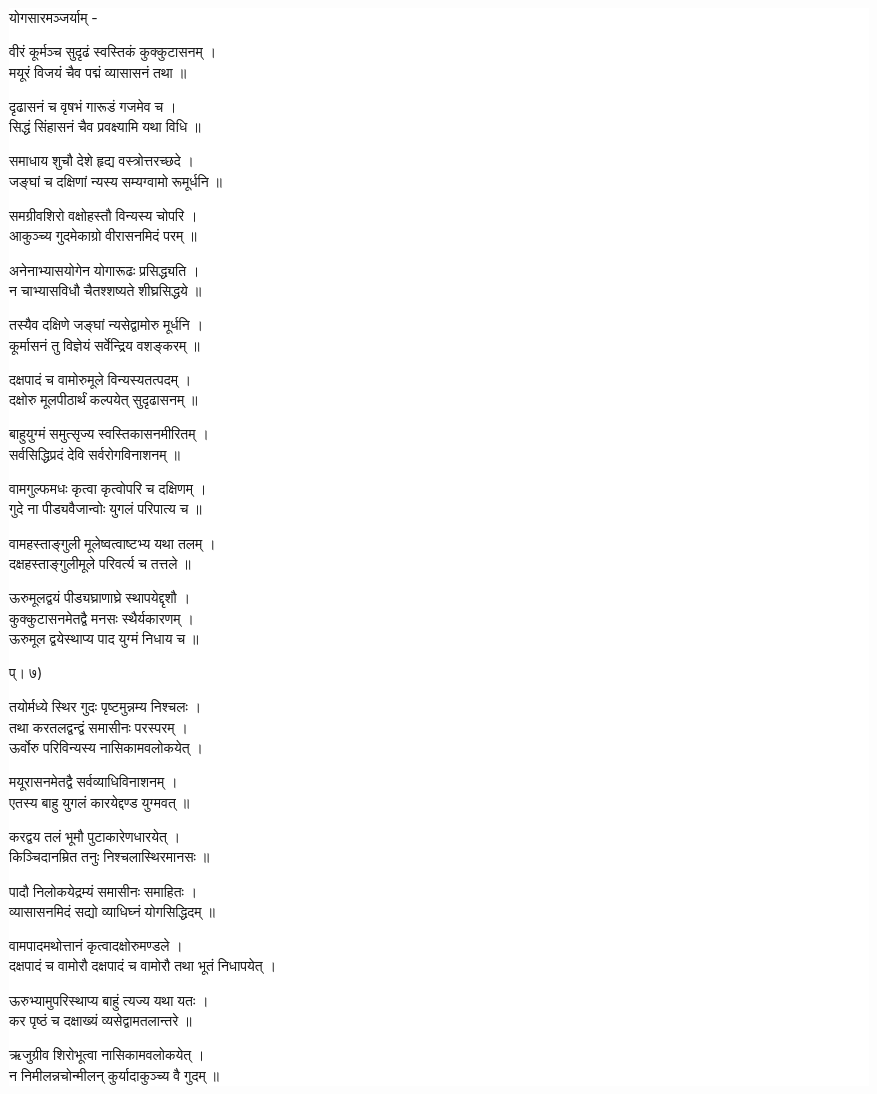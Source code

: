 योगसारमञ्जर्याम् -  
  
वीरं कूर्मञ्च सुदृढं स्वस्तिकं कुक्कुटासनम् ।  
मयूरं विजयं चैव पद्मं व्यासासनं तथा ॥  
  
दृढासनं च वृषभं गारूडं गजमेव च ।  
सिद्धं सिंहासनं चैव प्रवक्ष्यामि यथा विधि ॥  
  
समाधाय शुचौ देशे हृद्य वस्त्रोत्तरच्छदे ।  
जङ्घां च दक्षिणां न्यस्य सम्यग्वामो रूमूर्धनि ॥  
  
समग्रीवशिरो वक्षोहस्तौ विन्यस्य चोपरि ।  
आकुञ्च्य गुदमेकाग्रो वीरासनमिदं परम् ॥  
  
अनेनाभ्यासयोगेन योगारूढः प्रसिद्ध्यति ।  
न चाभ्यासविधौ चैतश्शष्यते शीघ्रसिद्धये ॥  
  
तस्यैव दक्षिणे जङ्घां न्यसेद्वामोरु मूर्धनि ।  
कूर्मासनं तु विज्ञेयं सर्वेन्द्रिय वशङ्करम् ॥  
  
दक्षपादं च वामोरुमूले विन्यस्यतत्पदम् ।  
दक्षोरु मूलपीठार्थं कल्पयेत् सुदृढासनम् ॥  
  
बाहुयुग्मं समुत्सृज्य स्वस्तिकासनमीरितम् ।  
सर्वसिद्धिप्रदं देवि सर्वरोगविनाशनम् ॥  
  
वामगुल्फमधः कृत्वा कृत्वोपरि च दक्षिणम् ।  
गुदे ना पीड्यवैजान्वोः युगलं परिपात्य च ॥  
  
वामहस्ताङ्गुली मूलेष्वत्वाष्टभ्य यथा तलम् ।  
दक्षहस्ताङ्गुलीमूले परिवर्त्य च तत्तले ॥  
  
ऊरुमूलद्वयं पीड्यघ्राणाघ्रे स्थापयेद्दृशौ ।  
कुक्कुटासनमेतद्वै मनसः स्थैर्यकारणम् ।  
ऊरुमूल द्वयेस्थाप्य पाद युग्मं निधाय च ॥  
  
प्। ७)  
  
तयोर्मध्ये स्थिर गुदः पृष्टमुन्नम्य निश्चलः ।  
तथा करतलद्वन्द्वं समासीनः परस्परम् ।  
ऊर्वोरु परिविन्यस्य नासिकामवलोकयेत् ।  
  
मयूरासनमेतद्वै सर्वव्याधिविनाशनम् ।  
एतस्य बाहु युगलं कारयेद्दण्ड युग्मवत् ॥  
  
करद्वय तलं भूमौ पुटाकारेणधारयेत् ।  
किञ्चिदानम्रित तनुः निश्चलास्थिरमानसः ॥  
  
पादौ निलोकयेद्रम्यं समासीनः समाहितः ।  
व्यासासनमिदं सद्यो व्याधिघ्नं योगसिद्धिदम् ॥  
  
वामपादमथोत्तानं कृत्वादक्षोरुमण्डले ।  
दक्षपादं च वामोरौ दक्षपादं च वामोरौ तथा भूतं निधापयेत् ।  
  
ऊरुभ्यामुपरिस्थाप्य बाहुं त्यज्य यथा यतः ।  
कर पृष्ठं च दक्षाख्यं व्यसेद्वामतलान्तरे ॥  
  
ऋजुग्रीव शिरोभूत्वा नासिकामवलोकयेत् ।  
न निमीलन्नचोन्मीलन् कुर्यादाकुञ्च्य वै गुदम् ॥  
  
